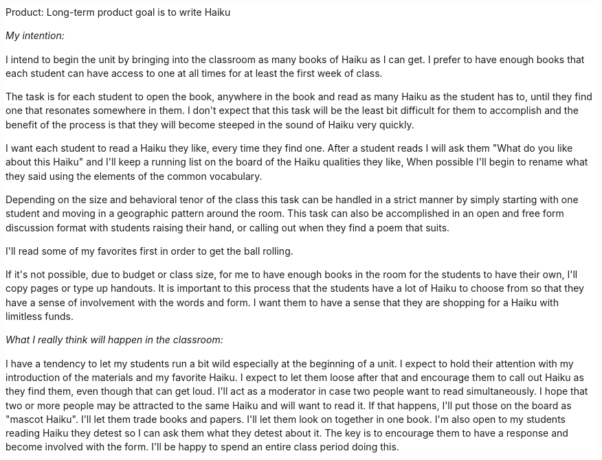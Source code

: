    </td>
   <td>
    Product:
   </td>
   <td>
    Long-term product goal is to write Haiku
   </td>
  </tr>
 </table>
 <p>
  <i>
   My intention:
  </i>
 </p>
 <p>
  I intend to begin the unit by bringing into the classroom as many books of Haiku as I can get.  I prefer to have enough books that each student can have access to one at all times for at least the first week of class.



The task is for each student to open the book, anywhere in the book and read as many Haiku as the student has to, until they find one that resonates somewhere in them.  I don't expect that this task will be the least bit difficult for them to accomplish and the benefit of the process is that they will become steeped in the sound of Haiku very quickly.
 </p>
<p>
  I want each student to read a Haiku they like, every time they find one.  After a student reads I will ask them "What do you like about this Haiku" and I'll keep a running list on the board of the Haiku qualities they like, When possible I'll begin to rename what they said using the elements of the common vocabulary.
 </p>
 <p>
  Depending on the size and behavioral tenor of the class this task can be handled in a strict manner by simply starting with one student and moving in a geographic pattern around the room.  This task can also be accomplished in an open and free form discussion format with students raising their hand, or calling out when they find a poem that suits.
 </p>
<p>
  I'll read some of my favorites first in order to get the ball rolling.
 </p>
<p>
  If it's not possible, due to budget or class size, for me to have enough books in the room for the students to have their own, I'll copy pages or type up handouts. It is important to this process that the students have a lot of Haiku to choose from so that they have a sense of involvement with the words and form. I want them to have a sense that they are shopping for a Haiku with limitless funds.
 </p>
<p>
  <i>
   What I really think will happen in the classroom:
  </i>
 </p>
 <p>
  I have a tendency to let my students run a bit wild especially at the beginning of a unit.  I expect to hold their attention with my introduction of the materials and my favorite Haiku.  I expect to let them loose after that and encourage them to call out Haiku as they find them, even though that can get loud.  I'll act as a moderator in case two people want to read simultaneously.  I hope that two or more people may be attracted to the same Haiku and will want to read it.  If that happens, I'll put those on the board as "mascot Haiku".   I'll let them trade books and papers. I'll let them look on together in one book.  I'm also open to my students reading Haiku they detest so I can ask them what they detest about it. The key is to encourage them to have a response and become involved with the form.  I'll be happy to spend an entire class period doing this.
 </p>
 <p>
  <i>